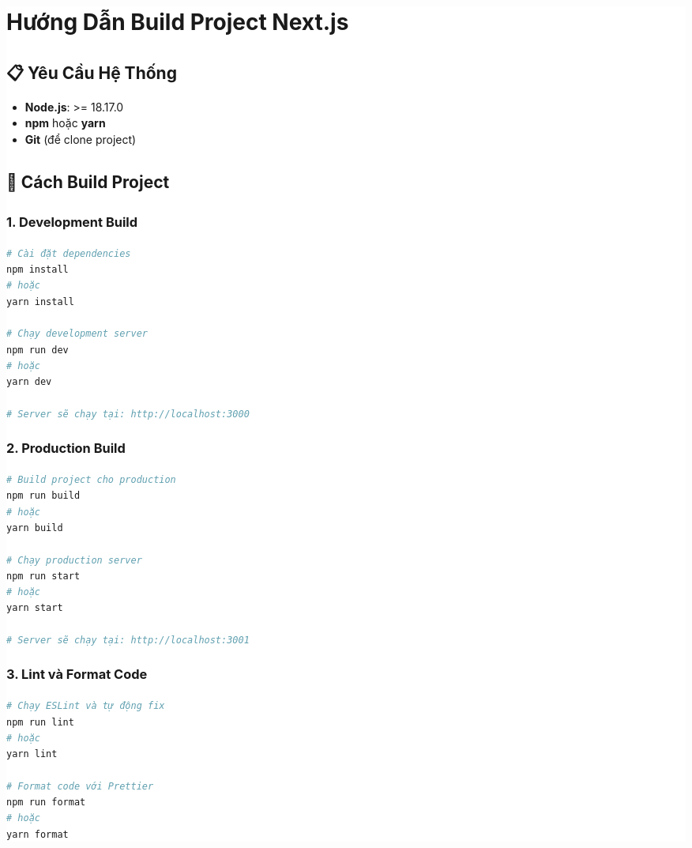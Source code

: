 # Hướng Dẫn Build Project Next.js

## 📋 Yêu Cầu Hệ Thống

- **Node.js**: >= 18.17.0
- **npm** hoặc **yarn**
- **Git** (để clone project)

## 🚀 Cách Build Project

### 1. Development Build

```bash
# Cài đặt dependencies
npm install
# hoặc
yarn install

# Chạy development server
npm run dev
# hoặc
yarn dev

# Server sẽ chạy tại: http://localhost:3000
```

### 2. Production Build

```bash
# Build project cho production
npm run build
# hoặc
yarn build

# Chạy production server
npm run start
# hoặc
yarn start

# Server sẽ chạy tại: http://localhost:3001
```

### 3. Lint và Format Code

```bash
# Chạy ESLint và tự động fix
npm run lint
# hoặc
yarn lint

# Format code với Prettier
npm run format
# hoặc
yarn format
```
